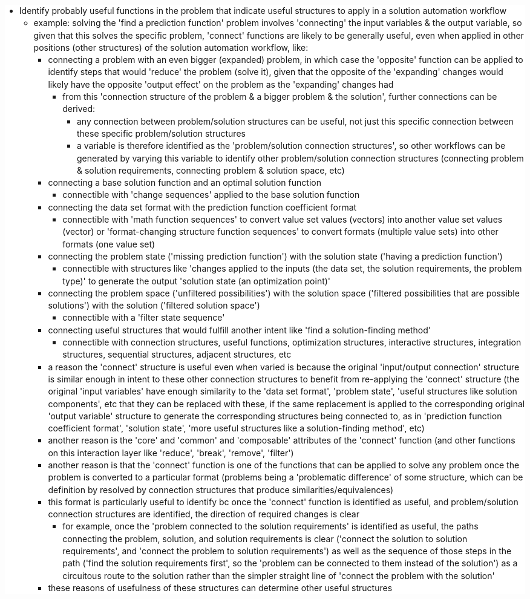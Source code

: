 - Identify probably useful functions in the problem that indicate useful structures to apply in a solution automation workflow
  - example: solving the 'find a prediction function' problem involves 'connecting' the input variables & the output variable, so given that this solves the specific problem, 'connect' functions are likely to be generally useful, even when applied in other positions (other structures) of the solution automation workflow, like:
    - connecting a problem with an even bigger (expanded) problem, in which case the 'opposite' function can be applied to identify steps that would 'reduce' the problem (solve it), given that the opposite of the 'expanding' changes would likely have the opposite 'output effect' on the problem as the 'expanding' changes had
      - from this 'connection structure of the problem & a bigger problem & the solution', further connections can be derived:
        - any connection between problem/solution structures can be useful, not just this specific connection between these specific problem/solution structures
        - a variable is therefore identified as the 'problem/solution connection structures', so other workflows can be generated by varying this variable to identify other problem/solution connection structures (connecting problem & solution requirements, connecting problem & solution space, etc)
    - connecting a base solution function and an optimal solution function
      - connectible with 'change sequences' applied to the base solution function
    - connecting the data set format with the prediction function coefficient format
      - connectible with 'math function sequences' to convert value set values (vectors) into another value set values (vector) or 'format-changing structure function sequences' to convert formats (multiple value sets) into other formats (one value set)
    - connecting the problem state ('missing prediction function') with the solution state ('having a prediction function')
      - connectible with structures like 'changes applied to the inputs (the data set, the solution requirements, the problem type)' to generate the output 'solution state (an optimization point)'
    - connecting the problem space ('unfiltered possibilities') with the solution space ('filtered possibilities that are possible solutions') with the solution ('filtered solution space')
      - connectible with a 'filter state sequence'
    - connecting useful structures that would fulfill another intent like 'find a solution-finding method'
      - connectible with connection structures, useful functions, optimization structures, interactive structures, integration structures, sequential structures, adjacent structures, etc
    - a reason the 'connect' structure is useful even when varied is because the original 'input/output connection' structure is similar enough in intent to these other connection structures to benefit from re-applying the 'connect' structure (the original 'input variables' have enough similarity to the 'data set format', 'problem state', 'useful structures like solution components', etc that they can be replaced with these, if the same replacement is applied to the corresponding original 'output variable' structure to generate the corresponding structures being connected to, as in 'prediction function coefficient format', 'solution state', 'more useful structures like a solution-finding method', etc)
    - another reason is the 'core' and 'common' and 'composable' attributes of the 'connect' function (and other functions on this interaction layer like 'reduce', 'break', 'remove', 'filter')
    - another reason is that the 'connect' function is one of the functions that can be applied to solve any problem once the problem is converted to a particular format (problems being a 'problematic difference' of some structure, which can be definition by resolved by connection structures that produce similarities/equivalences)
    - this format is particularly useful to identify bc once the 'connect' function is identified as useful, and problem/solution connection structures are identified, the direction of required changes is clear
      - for example, once the 'problem connected to the solution requirements' is identified as useful, the paths connecting the problem, solution, and solution requirements is clear ('connect the solution to solution requirements', and 'connect the problem to solution requirements') as well as the sequence of those steps in the path ('find the solution requirements first', so the 'problem can be connected to them instead of the solution') as a circuitous route to the solution rather than the simpler straight line of 'connect the problem with the solution'
    - these reasons of usefulness of these structures can determine other useful structures
